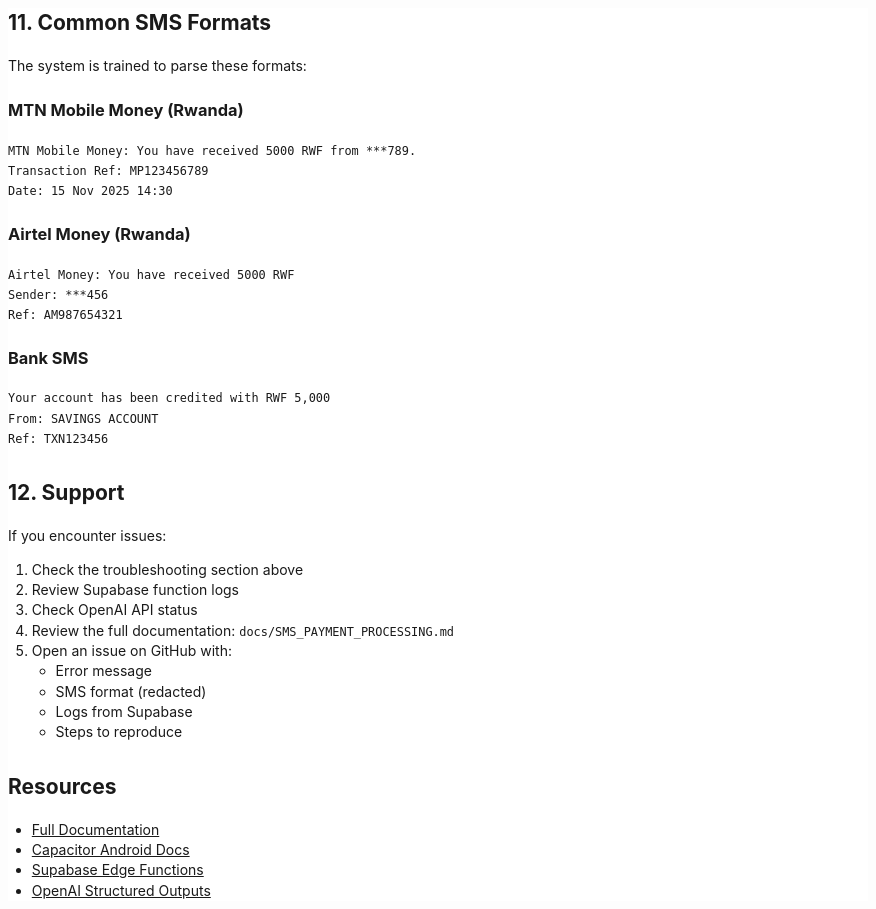 ## 11. Common SMS Formats

The system is trained to parse these formats:

### MTN Mobile Money (Rwanda)
```
MTN Mobile Money: You have received 5000 RWF from ***789.
Transaction Ref: MP123456789
Date: 15 Nov 2025 14:30
```

### Airtel Money (Rwanda)
```
Airtel Money: You have received 5000 RWF
Sender: ***456
Ref: AM987654321
```

### Bank SMS
```
Your account has been credited with RWF 5,000
From: SAVINGS ACCOUNT
Ref: TXN123456
```

## 12. Support

If you encounter issues:

1. Check the troubleshooting section above
2. Review Supabase function logs
3. Check OpenAI API status
4. Review the full documentation: `docs/SMS_PAYMENT_PROCESSING.md`
5. Open an issue on GitHub with:
   - Error message
   - SMS format (redacted)
   - Logs from Supabase
   - Steps to reproduce

## Resources

- [Full Documentation](./SMS_PAYMENT_PROCESSING.md)
- [Capacitor Android Docs](https://capacitorjs.com/docs/android)
- [Supabase Edge Functions](https://supabase.com/docs/guides/functions)
- [OpenAI Structured Outputs](https://platform.openai.com/docs/guides/structured-outputs)
